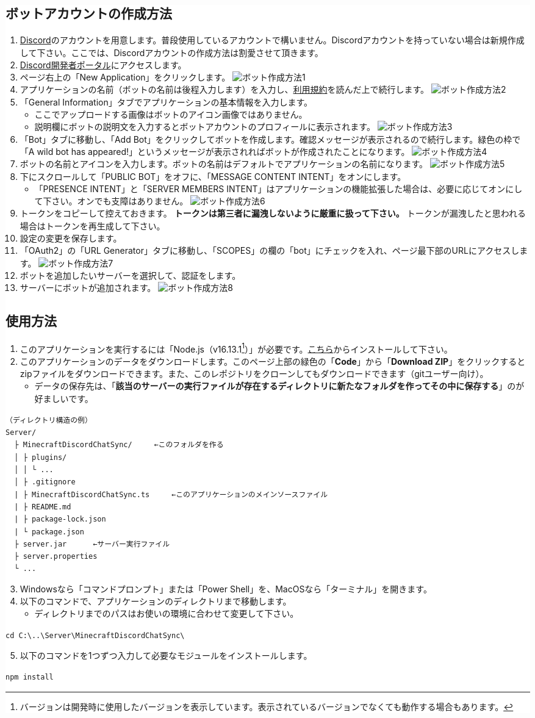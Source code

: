 ## ボットアカウントの作成方法
1. [Discord](https://discord.com/)のアカウントを用意します。普段使用しているアカウントで構いません。Discordアカウントを持っていない場合は新規作成して下さい。ここでは、Discordアカウントの作成方法は割愛させて頂きます。
2. [Discord開発者ポータル](https://discord.com/developers/applications)にアクセスします。
3. ページ右上の「New Application」をクリックします。
  ![ボット作成方法1](https://user-images.githubusercontent.com/90630001/147873846-8cf981b3-06e2-4271-b31e-c3dda4adf831.jpg)
4. アプリケーションの名前（ボットの名前は後程入力します）を入力し、[利用規約](https://discord.com/developers/docs/legal)を読んだ上で続行します。
  ![ボット作成方法2](https://user-images.githubusercontent.com/90630001/147873906-e0ab01ef-df21-4da2-b88d-ba6ca653c361.jpg)
5. 「General Information」タブでアプリケーションの基本情報を入力します。
   - ここでアップロードする画像はボットのアイコン画像ではありません。
   - 説明欄にボットの説明文を入力するとボットアカウントのプロフィールに表示されます。
  ![ボット作成方法3](https://user-images.githubusercontent.com/90630001/147874087-a0d34b8c-9675-4a77-9487-ab22fb7ec8f8.jpg)
6. 「Bot」タブに移動し、「Add Bot」をクリックしてボットを作成します。確認メッセージが表示されるので続行します。緑色の枠で「A wild bot has appeared!」というメッセージが表示されればボットが作成されたことになります。
  ![ボット作成方法4](https://user-images.githubusercontent.com/90630001/147874165-e3195393-ab9d-44d4-ad4f-01bab9837c58.jpg)
7. ボットの名前とアイコンを入力します。ボットの名前はデフォルトでアプリケーションの名前になります。
  ![ボット作成方法5](https://user-images.githubusercontent.com/90630001/147874340-ff52b5fe-fb52-4e8a-bee5-610934c5db1d.jpg)
8. 下にスクロールして「PUBLIC BOT」をオフに、「MESSAGE CONTENT INTENT」をオンにします。
   - 「PRESENCE INTENT」と「SERVER MEMBERS INTENT」はアプリケーションの機能拡張した場合は、必要に応じてオンにして下さい。オンでも支障はありません。
  ![ボット作成方法6](https://user-images.githubusercontent.com/90630001/147874437-8a8c36b3-5056-45f0-9b08-c7dc28af81a4.jpg)
9. トークンをコピーして控えておきます。 **トークンは第三者に漏洩しないように厳重に扱って下さい。** トークンが漏洩したと思われる場合はトークンを再生成して下さい。
10. 設定の変更を保存します。
11. 「OAuth2」の「URL Generator」タブに移動し、「SCOPES」の欄の「bot」にチェックを入れ、ページ最下部のURLにアクセスします。
  ![ボット作成方法7](https://user-images.githubusercontent.com/90630001/147874725-3514d86d-6583-42ba-8ae9-03efccbab120.jpg)
12. ボットを追加したいサーバーを選択して、認証をします。
13. サーバーにボットが追加されます。
  ![ボット作成方法8](https://user-images.githubusercontent.com/90630001/147874768-c2e72713-32ae-42df-83dc-034f0776c661.jpg)

## 使用方法
1. このアプリケーションを実行するには「Node.js（v16.13.1[^1]）」が必要です。[こちら](https://nodejs.org/ja/)からインストールして下さい。
2. このアプリケーションのデータをダウンロードします。このページ上部の緑色の「**Code**」から「**Download ZIP**」をクリックするとzipファイルをダウンロードできます。また、このレポジトリをクローンしてもダウンロードできます（gitユーザー向け）。
   - データの保存先は、「**該当のサーバーの実行ファイルが存在するディレクトリに新たなフォルダを作ってその中に保存する**」のが好ましいです。
```
（ディレクトリ構造の例）
Server/
  ├ MinecraftDiscordChatSync/     ←このフォルダを作る
  │ ├ plugins/
  │ │ └ ...
  │ ├ .gitignore
  | ├ MinecraftDiscordChatSync.ts     ←このアプリケーションのメインソースファイル
  | ├ README.md
  | ├ package-lock.json
  | └ package.json
  ├ server.jar      ←サーバー実行ファイル
  ├ server.properties
  └ ...
```
3. Windowsなら「コマンドプロンプト」または「Power Shell」を、MacOSなら「ターミナル」を開きます。
4. 以下のコマンドで、アプリケーションのディレクトリまで移動します。
   - ディレクトリまでのパスはお使いの環境に合わせて変更して下さい。
```
cd C:\..\Server\MinecraftDiscordChatSync\
```
5. 以下のコマンドを1つずつ入力して必要なモジュールをインストールします。
```
npm install
```

[^1]: バージョンは開発時に使用したバージョンを表示しています。表示されているバージョンでなくても動作する場合もあります。